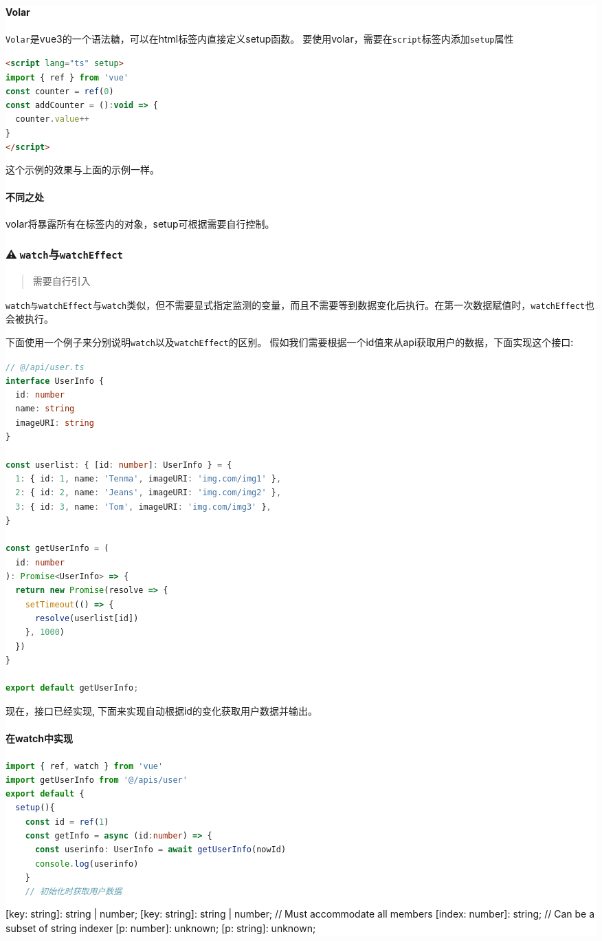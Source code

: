 #### Volar
`Volar`是vue3的一个语法糖，可以在html标签内直接定义setup函数。
要使用volar，需要在`script`标签内添加`setup`属性
```html
<script lang="ts" setup>
import { ref } from 'vue'
const counter = ref(0)
const addCounter = ():void => {
  counter.value++
}
</script>
```

这个示例的效果与上面的示例一样。

#### 不同之处
volar将暴露所有在标签内的对象，setup可根据需要自行控制。

### ⚠️ `watch`与`watchEffect`
> 需要自行引入

`watch与watchEffect`与`watch`类似，但不需要显式指定监测的变量，而且不需要等到数据变化后执行。在第一次数据赋值时，`watchEffect`也会被执行。

下面使用一个例子来分别说明`watch`以及`watchEffect`的区别。
假如我们需要根据一个id值来从api获取用户的数据，下面实现这个接口:
```ts
// @/api/user.ts
interface UserInfo {
  id: number
  name: string
  imageURI: string
}

const userlist: { [id: number]: UserInfo } = {
  1: { id: 1, name: 'Tenma', imageURI: 'img.com/img1' },
  2: { id: 2, name: 'Jeans', imageURI: 'img.com/img2' },
  3: { id: 3, name: 'Tom', imageURI: 'img.com/img3' },
}

const getUserInfo = (
  id: number
): Promise<UserInfo> => {
  return new Promise(resolve => {
    setTimeout(() => {
      resolve(userlist[id])
    }, 1000)
  })
}

export default getUserInfo;
```

现在，接口已经实现, 下面来实现自动根据id的变化获取用户数据并输出。
#### 在watch中实现
```ts
import { ref, watch } from 'vue'
import getUserInfo from '@/apis/user'
export default {
  setup(){
    const id = ref(1)
    const getInfo = async (id:number) => {
      const userinfo: UserInfo = await getUserInfo(nowId)
      console.log(userinfo)
    }
    // 初始化时获取用户数据
```

  [key: string]: string | number;
  [key: string]: string | number; // Must accommodate all members
  [index: number]: string; // Can be a subset of string indexer
  [p: number]: unknown;
  [p: string]: unknown;
